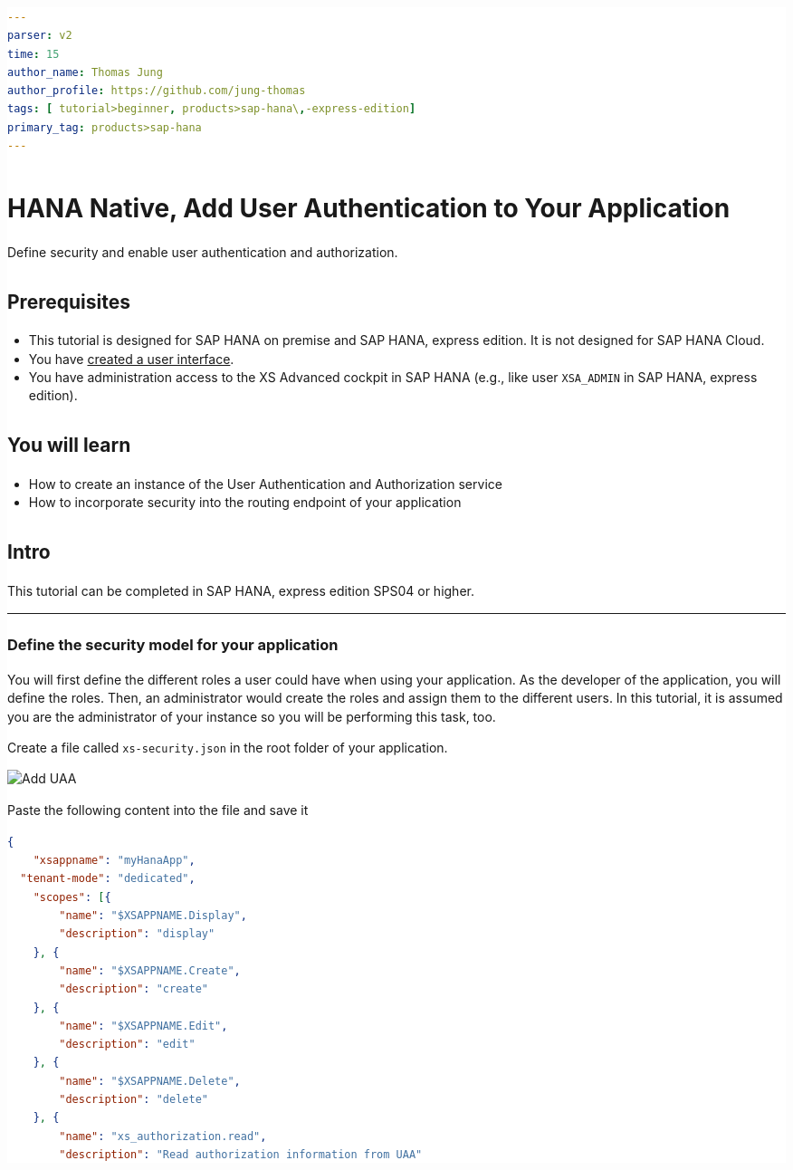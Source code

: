 ```yaml
---
parser: v2
time: 15
author_name: Thomas Jung
author_profile: https://github.com/jung-thomas
tags: [ tutorial>beginner, products>sap-hana\,-express-edition]
primary_tag: products>sap-hana
---
```


# HANA Native, Add User Authentication to Your Application
 Define security and enable user authentication and authorization.

## Prerequisites
 - This tutorial is designed for SAP HANA on premise and SAP HANA, express edition. It is not designed for SAP HANA Cloud.
 - You have [created a user interface](xsa-cap-create-ui).
 - You have administration access to the XS Advanced cockpit in SAP HANA (e.g., like user `XSA_ADMIN` in SAP HANA, express edition).

## You will learn
  - How to create an instance of the User Authentication and Authorization service
  - How to incorporate security into the routing endpoint of your application

## Intro
This tutorial can be completed in SAP HANA, express edition SPS04 or higher.

---

### Define the security model for your application


You will first define the different roles a user could have when using your application. As the developer of the application, you will define the roles. Then, an administrator would create the roles and assign them to the different users. In this tutorial, it is assumed you are the administrator of your instance so you will be performing this task, too.

Create a file called `xs-security.json` in the root folder of your application.

![Add UAA](1.png)

Paste the following content into the file and save it

```JSON
{
	"xsappname": "myHanaApp",
  "tenant-mode": "dedicated",
	"scopes": [{
		"name": "$XSAPPNAME.Display",
		"description": "display"
	}, {
		"name": "$XSAPPNAME.Create",
		"description": "create"
	}, {
		"name": "$XSAPPNAME.Edit",
		"description": "edit"
	}, {
		"name": "$XSAPPNAME.Delete",
		"description": "delete"
	}, {
		"name": "xs_authorization.read",
		"description": "Read authorization information from UAA"
```